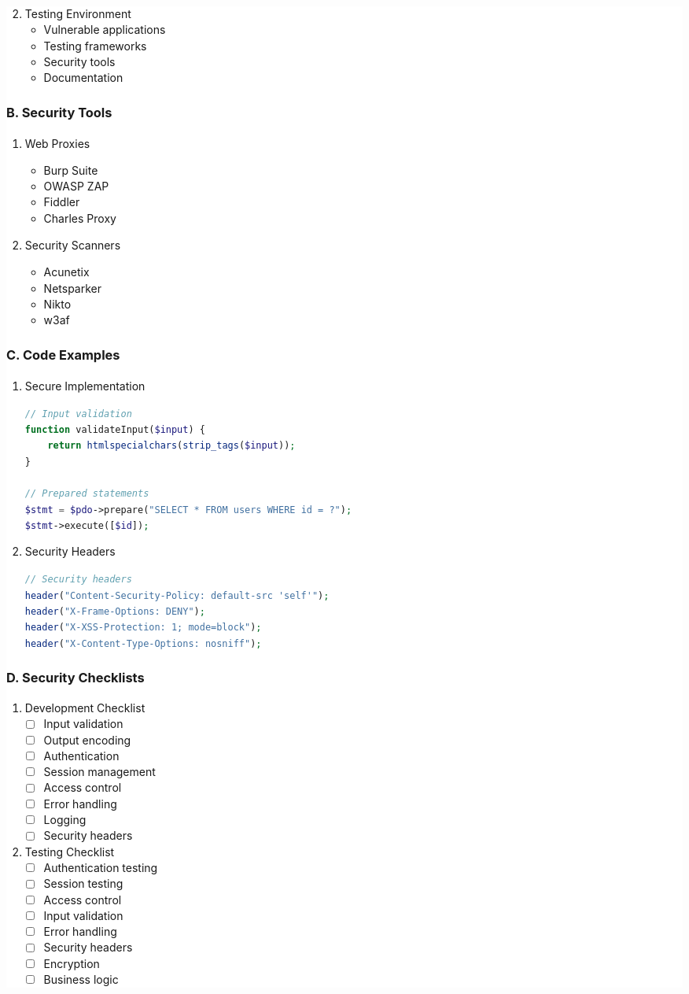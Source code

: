 2. Testing Environment
   - Vulnerable applications
   - Testing frameworks
   - Security tools
   - Documentation

### B. Security Tools
1. Web Proxies
   - Burp Suite
   - OWASP ZAP
   - Fiddler
   - Charles Proxy

2. Security Scanners
   - Acunetix
   - Netsparker
   - Nikto
   - w3af

### C. Code Examples
1. Secure Implementation
   ```php
   // Input validation
   function validateInput($input) {
       return htmlspecialchars(strip_tags($input));
   }

   // Prepared statements
   $stmt = $pdo->prepare("SELECT * FROM users WHERE id = ?");
   $stmt->execute([$id]);
   ```

2. Security Headers
   ```php
   // Security headers
   header("Content-Security-Policy: default-src 'self'");
   header("X-Frame-Options: DENY");
   header("X-XSS-Protection: 1; mode=block");
   header("X-Content-Type-Options: nosniff");
   ```

### D. Security Checklists
1. Development Checklist
   - [ ] Input validation
   - [ ] Output encoding
   - [ ] Authentication
   - [ ] Session management
   - [ ] Access control
   - [ ] Error handling
   - [ ] Logging
   - [ ] Security headers

2. Testing Checklist
   - [ ] Authentication testing
   - [ ] Session testing
   - [ ] Access control
   - [ ] Input validation
   - [ ] Error handling
   - [ ] Security headers
   - [ ] Encryption
   - [ ] Business logic

